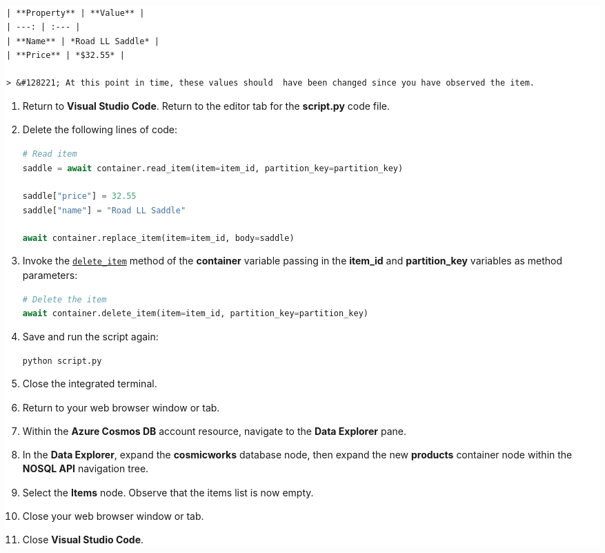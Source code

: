     | **Property** | **Value** |
    | ---: | :--- |
    | **Name** | *Road LL Saddle* |
    | **Price** | *$32.55* |

    > &#128221; At this point in time, these values should  have been changed since you have observed the item.

1. Return to **Visual Studio Code**. Return to the editor tab for the **script.py** code file.

1. Delete the following lines of code:

   ```python
   # Read item
   saddle = await container.read_item(item=item_id, partition_key=partition_key)
    
   saddle["price"] = 32.55
   saddle["name"] = "Road LL Saddle"
    
   await container.replace_item(item=item_id, body=saddle)
   ```

1. Invoke the [`delete_item`](https://learn.microsoft.com/python/api/azure-cosmos/azure.cosmos.container.containerproxy?view=azure-python#azure-cosmos-container-containerproxy-delete-item) method of the **container** variable passing in the **item_id** and **partition_key** variables as method parameters:

   ```python
   # Delete the item
   await container.delete_item(item=item_id, partition_key=partition_key)
   ```

1. Save and run the script again:

   ```bash
   python script.py
   ```

1. Close the integrated terminal.

1. Return to your web browser window or tab.

1. Within the **Azure Cosmos DB** account resource, navigate to the **Data Explorer** pane.

1. In the **Data Explorer**, expand the **cosmicworks** database node, then expand the new **products** container node within the **NOSQL API** navigation tree.

1. Select the **Items** node. Observe that the items list is now empty.

1. Close your web browser window or tab.

1. Close **Visual Studio Code**.

[code.visualstudio.com/docs/getstarted]: https://code.visualstudio.com/docs/getstarted/tips-and-tricks
[pypi.org/project/azure-cosmos]: https://pypi.org/project/azure-cosmos
[pypi.org/project/azure-identity]: https://pypi.org/project/azure-identity
